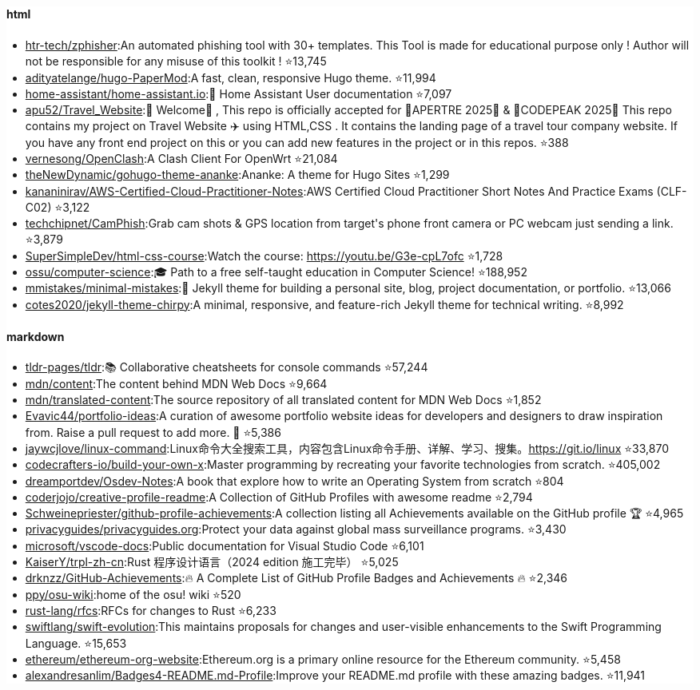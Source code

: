 #### html
* [htr-tech/zphisher](https://github.com/htr-tech/zphisher):An automated phishing tool with 30+ templates. This Tool is made for educational purpose only ! Author will not be responsible for any misuse of this toolkit ! ⭐13,745
* [adityatelange/hugo-PaperMod](https://github.com/adityatelange/hugo-PaperMod):A fast, clean, responsive Hugo theme. ⭐11,994
* [home-assistant/home-assistant.io](https://github.com/home-assistant/home-assistant.io):📘 Home Assistant User documentation ⭐7,097
* [apu52/Travel_Website](https://github.com/apu52/Travel_Website):🚀 Welcome🌈 , This repo is officially accepted for 🌟APERTRE 2025🌟 & 🌟CODEPEAK 2025🌟 This repo contains my project on Travel Website ✈️ using HTML,CSS . It contains the landing page of a travel tour company website. If you have any front end project on this or you can add new features in the project or in this repos. ⭐388
* [vernesong/OpenClash](https://github.com/vernesong/OpenClash):A Clash Client For OpenWrt ⭐21,084
* [theNewDynamic/gohugo-theme-ananke](https://github.com/theNewDynamic/gohugo-theme-ananke):Ananke: A theme for Hugo Sites ⭐1,299
* [kananinirav/AWS-Certified-Cloud-Practitioner-Notes](https://github.com/kananinirav/AWS-Certified-Cloud-Practitioner-Notes):AWS Certified Cloud Practitioner Short Notes And Practice Exams (CLF-C02) ⭐3,122
* [techchipnet/CamPhish](https://github.com/techchipnet/CamPhish):Grab cam shots & GPS location from target's phone front camera or PC webcam just sending a link. ⭐3,879
* [SuperSimpleDev/html-css-course](https://github.com/SuperSimpleDev/html-css-course):Watch the course: https://youtu.be/G3e-cpL7ofc ⭐1,728
* [ossu/computer-science](https://github.com/ossu/computer-science):🎓 Path to a free self-taught education in Computer Science! ⭐188,952
* [mmistakes/minimal-mistakes](https://github.com/mmistakes/minimal-mistakes):📐 Jekyll theme for building a personal site, blog, project documentation, or portfolio. ⭐13,066
* [cotes2020/jekyll-theme-chirpy](https://github.com/cotes2020/jekyll-theme-chirpy):A minimal, responsive, and feature-rich Jekyll theme for technical writing. ⭐8,992

#### markdown
* [tldr-pages/tldr](https://github.com/tldr-pages/tldr):📚 Collaborative cheatsheets for console commands ⭐57,244
* [mdn/content](https://github.com/mdn/content):The content behind MDN Web Docs ⭐9,664
* [mdn/translated-content](https://github.com/mdn/translated-content):The source repository of all translated content for MDN Web Docs ⭐1,852
* [Evavic44/portfolio-ideas](https://github.com/Evavic44/portfolio-ideas):A curation of awesome portfolio website ideas for developers and designers to draw inspiration from. Raise a pull request to add more. 💜 ⭐5,386
* [jaywcjlove/linux-command](https://github.com/jaywcjlove/linux-command):Linux命令大全搜索工具，内容包含Linux命令手册、详解、学习、搜集。https://git.io/linux ⭐33,870
* [codecrafters-io/build-your-own-x](https://github.com/codecrafters-io/build-your-own-x):Master programming by recreating your favorite technologies from scratch. ⭐405,002
* [dreamportdev/Osdev-Notes](https://github.com/dreamportdev/Osdev-Notes):A book that explore how to write an Operating System from scratch ⭐804
* [coderjojo/creative-profile-readme](https://github.com/coderjojo/creative-profile-readme):A Collection of GitHub Profiles with awesome readme ⭐2,794
* [Schweinepriester/github-profile-achievements](https://github.com/Schweinepriester/github-profile-achievements):A collection listing all Achievements available on the GitHub profile 🏆 ⭐4,965
* [privacyguides/privacyguides.org](https://github.com/privacyguides/privacyguides.org):Protect your data against global mass surveillance programs. ⭐3,430
* [microsoft/vscode-docs](https://github.com/microsoft/vscode-docs):Public documentation for Visual Studio Code ⭐6,101
* [KaiserY/trpl-zh-cn](https://github.com/KaiserY/trpl-zh-cn):Rust 程序设计语言（2024 edition 施工完毕） ⭐5,025
* [drknzz/GitHub-Achievements](https://github.com/drknzz/GitHub-Achievements):🔥 A Complete List of GitHub Profile Badges and Achievements 🔥 ⭐2,346
* [ppy/osu-wiki](https://github.com/ppy/osu-wiki):home of the osu! wiki ⭐520
* [rust-lang/rfcs](https://github.com/rust-lang/rfcs):RFCs for changes to Rust ⭐6,233
* [swiftlang/swift-evolution](https://github.com/swiftlang/swift-evolution):This maintains proposals for changes and user-visible enhancements to the Swift Programming Language. ⭐15,653
* [ethereum/ethereum-org-website](https://github.com/ethereum/ethereum-org-website):Ethereum.org is a primary online resource for the Ethereum community. ⭐5,458
* [alexandresanlim/Badges4-README.md-Profile](https://github.com/alexandresanlim/Badges4-README.md-Profile):Improve your README.md profile with these amazing badges. ⭐11,941